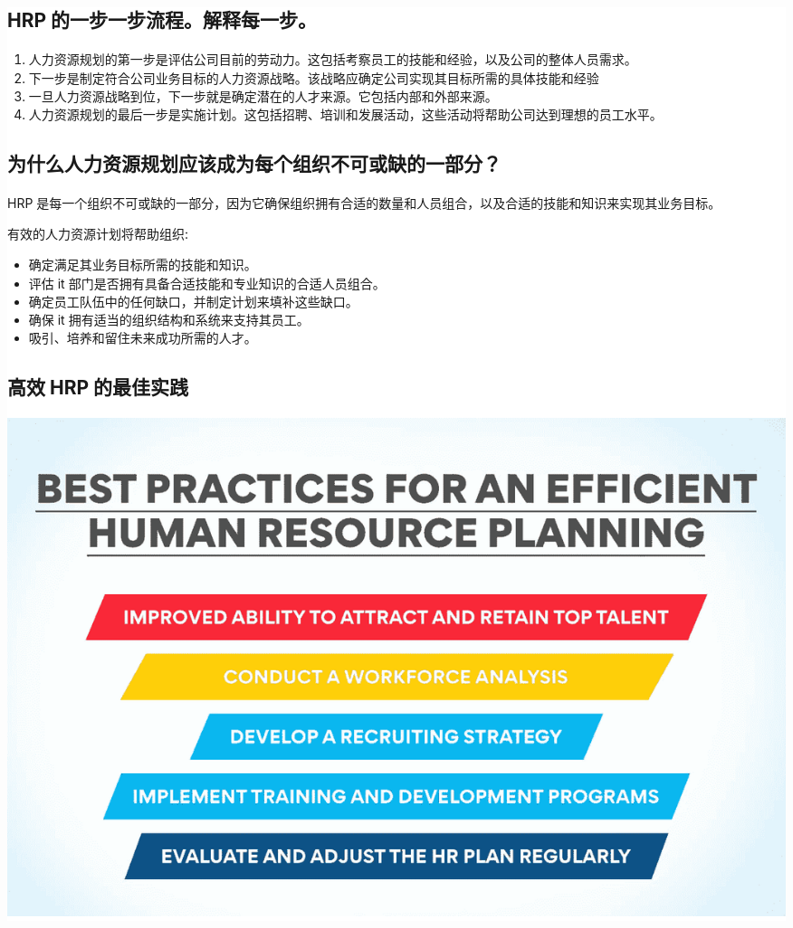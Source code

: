 ## **HRP 的一步一步流程。解释每一步。**

1.  人力资源规划的第一步是评估公司目前的劳动力。这包括考察员工的技能和经验，以及公司的整体人员需求。
2.  下一步是制定符合公司业务目标的人力资源战略。该战略应确定公司实现其目标所需的具体技能和经验
3.  一旦人力资源战略到位，下一步就是确定潜在的人才来源。它包括内部和外部来源。
4.  人力资源规划的最后一步是实施计划。这包括招聘、培训和发展活动，这些活动将帮助公司达到理想的员工水平。

## 为什么人力资源规划应该成为每个组织不可或缺的一部分？

HRP 是每一个组织不可或缺的一部分，因为它确保组织拥有合适的数量和人员组合，以及合适的技能和知识来实现其业务目标。

有效的人力资源计划将帮助组织:

*   确定满足其业务目标所需的技能和知识。
*   评估 it 部门是否拥有具备合适技能和专业知识的合适人员组合。
*   确定员工队伍中的任何缺口，并制定计划来填补这些缺口。
*   确保 it 拥有适当的组织结构和系统来支持其员工。
*   吸引、培养和留住未来成功所需的人才。

## **高效 HRP 的最佳实践**

![Best Practices For an Efficient Human Resource Planning](img/c79368d14634c6730274e56b81938e3d.png)
